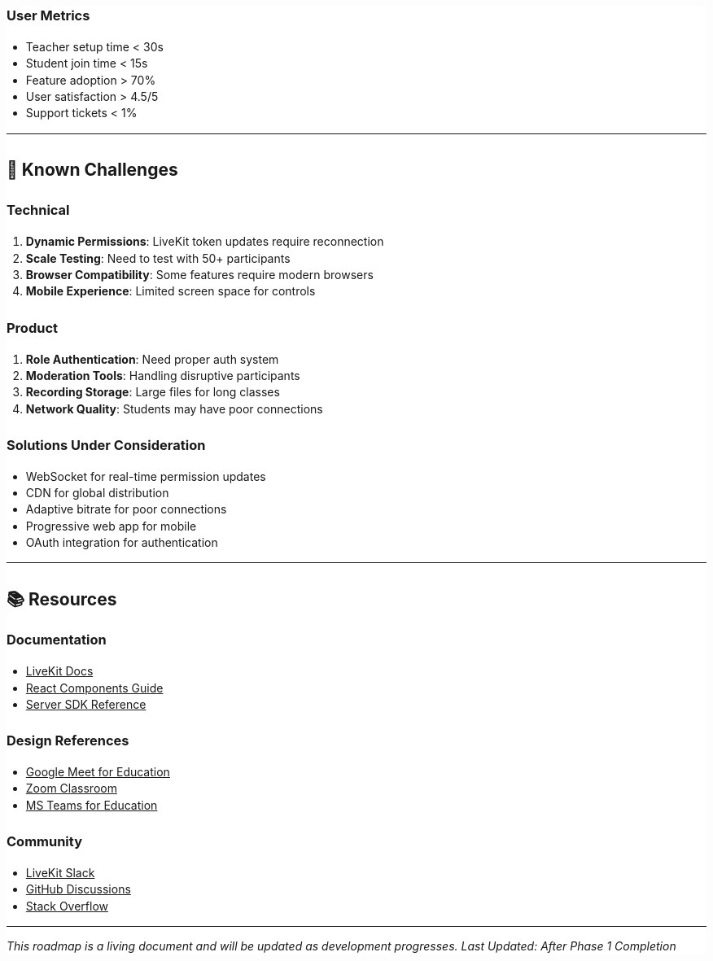 ### User Metrics
- Teacher setup time < 30s
- Student join time < 15s
- Feature adoption > 70%
- User satisfaction > 4.5/5
- Support tickets < 1%

---

## 🚧 Known Challenges

### Technical
1. **Dynamic Permissions**: LiveKit token updates require reconnection
2. **Scale Testing**: Need to test with 50+ participants
3. **Browser Compatibility**: Some features require modern browsers
4. **Mobile Experience**: Limited screen space for controls

### Product
1. **Role Authentication**: Need proper auth system
2. **Moderation Tools**: Handling disruptive participants
3. **Recording Storage**: Large files for long classes
4. **Network Quality**: Students may have poor connections

### Solutions Under Consideration
- WebSocket for real-time permission updates
- CDN for global distribution
- Adaptive bitrate for poor connections
- Progressive web app for mobile
- OAuth integration for authentication

---

## 📚 Resources

### Documentation
- [LiveKit Docs](https://docs.livekit.io/)
- [React Components Guide](https://docs.livekit.io/realtime/client/components/react/)
- [Server SDK Reference](https://docs.livekit.io/realtime/server/intro/)

### Design References
- [Google Meet for Education](https://edu.google.com/products/meet/)
- [Zoom Classroom](https://zoom.us/education)
- [MS Teams for Education](https://www.microsoft.com/en-us/education/products/teams)

### Community
- [LiveKit Slack](https://livekit.io/slack)
- [GitHub Discussions](https://github.com/livekit/livekit/discussions)
- [Stack Overflow](https://stackoverflow.com/questions/tagged/livekit)

---

*This roadmap is a living document and will be updated as development progresses.*
*Last Updated: After Phase 1 Completion*